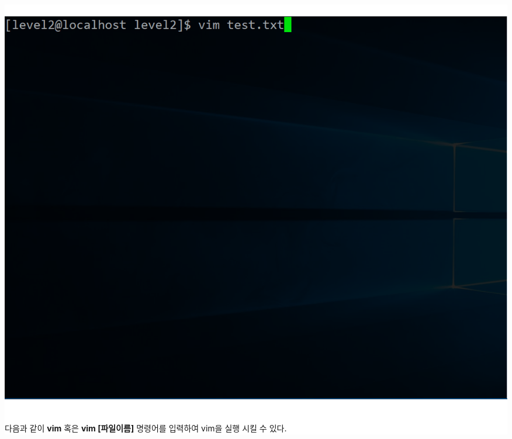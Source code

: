 <br>![Image Error](./Level2/vim2.png)

<br>다음과 같이 **vim** 혹은 **vim [파일이름]** 명령어를 입력하여 vim을 실행 시킬 수 있다.

